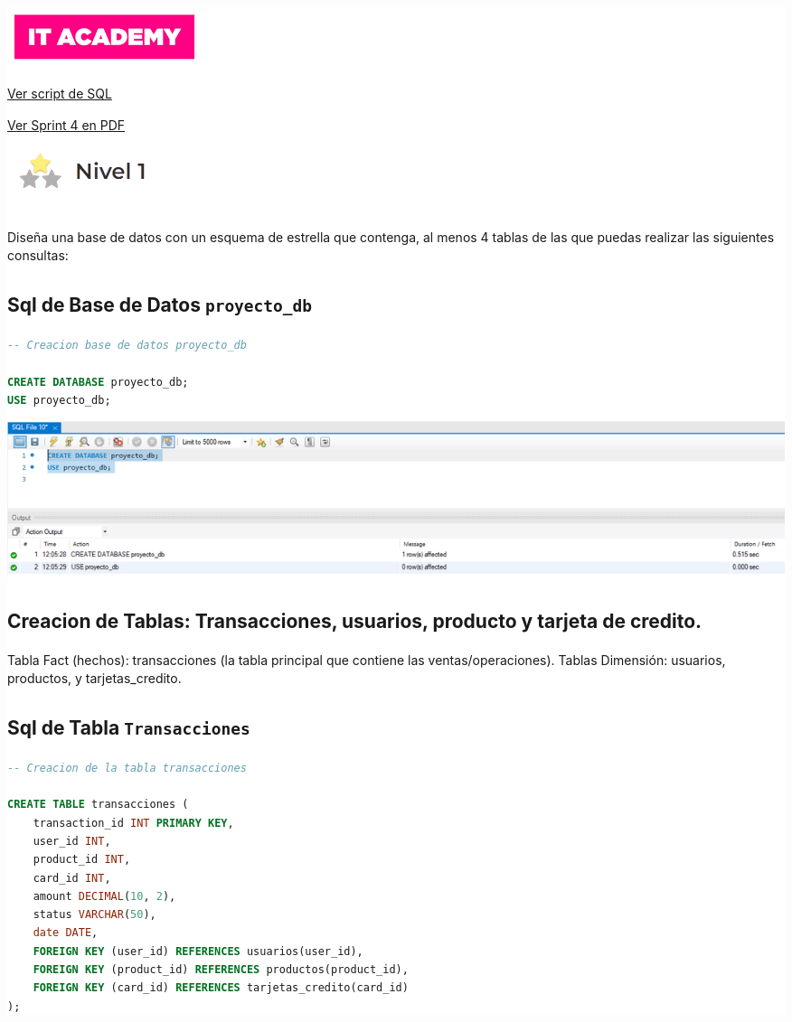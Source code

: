 ![IT Academy Logo](https://github.com/ciberzerone/it_Academy_Data_Scientist/blob/main/sprint2/imagen/logoIT.png)


[Ver script de SQL](https://github.com/ciberzerone/it_Academy_Data_Scientist/blob/main/sprint3/sql/script.sql)

[Ver Sprint 4 en PDF](https://github.com/ciberzerone/it_Academy_Data_Scientist/blob/main/sprint3/pdf/sprint4.pdf)

![Nivel 1](https://github.com/ciberzerone/it_Academy_Data_Scientist/blob/main/sprint2/imagen/nivel1.PNG)

Diseña una base de datos con un esquema de estrella que contenga, al menos 4 tablas de las que puedas realizar las siguientes consultas:

## Sql de Base de Datos  `proyecto_db`

```sql
-- Creacion base de datos proyecto_db

CREATE DATABASE proyecto_db;
USE proyecto_db;

```
![Sql Creacion Base de datos](https://github.com/ciberzerone/it_Academy_Data_Scientist/blob/main/sprint4/imagen/eje01.PNG)

## Creacion de Tablas: Transacciones, usuarios, producto y tarjeta de credito.
Tabla Fact (hechos): transacciones (la tabla principal que contiene las ventas/operaciones).
Tablas Dimensión: usuarios, productos, y tarjetas_credito.

## Sql de Tabla `Transacciones`

```sql
-- Creacion de la tabla transacciones

CREATE TABLE transacciones (
    transaction_id INT PRIMARY KEY,
    user_id INT,
    product_id INT,
    card_id INT,
    amount DECIMAL(10, 2),
    status VARCHAR(50),
    date DATE,
    FOREIGN KEY (user_id) REFERENCES usuarios(user_id),
    FOREIGN KEY (product_id) REFERENCES productos(product_id),
    FOREIGN KEY (card_id) REFERENCES tarjetas_credito(card_id)
);

```